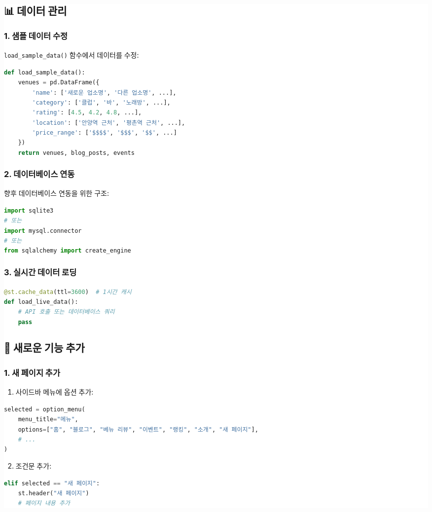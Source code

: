 ## 📊 데이터 관리

### 1. 샘플 데이터 수정

`load_sample_data()` 함수에서 데이터를 수정:

```python
def load_sample_data():
    venues = pd.DataFrame({
        'name': ['새로운 업소명', '다른 업소명', ...],
        'category': ['클럽', '바', '노래방', ...],
        'rating': [4.5, 4.2, 4.8, ...],
        'location': ['안양역 근처', '평촌역 근처', ...],
        'price_range': ['$$$$', '$$$', '$$', ...]
    })
    return venues, blog_posts, events
```

### 2. 데이터베이스 연동

향후 데이터베이스 연동을 위한 구조:

```python
import sqlite3
# 또는
import mysql.connector
# 또는
from sqlalchemy import create_engine
```

### 3. 실시간 데이터 로딩

```python
@st.cache_data(ttl=3600)  # 1시간 캐시
def load_live_data():
    # API 호출 또는 데이터베이스 쿼리
    pass
```

## 🎯 새로운 기능 추가

### 1. 새 페이지 추가

1. 사이드바 메뉴에 옵션 추가:
```python
selected = option_menu(
    menu_title="메뉴",
    options=["홈", "블로그", "베뉴 리뷰", "이벤트", "랭킹", "소개", "새 페이지"],
    # ...
)
```

2. 조건문 추가:
```python
elif selected == "새 페이지":
    st.header("새 페이지")
    # 페이지 내용 추가
```
